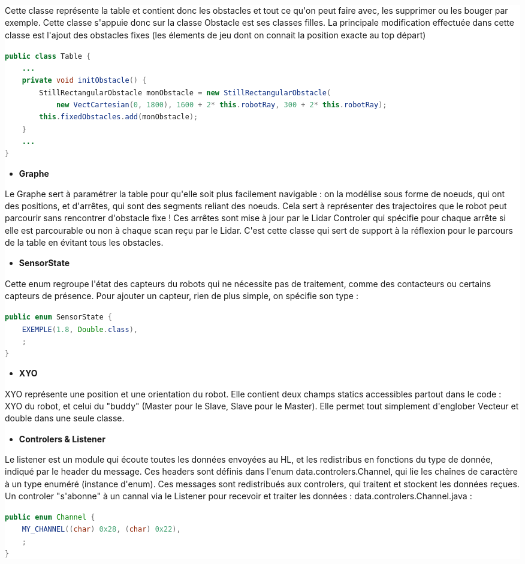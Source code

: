 Cette classe représente la table et contient donc les obstacles et tout ce qu'on peut faire avec, les supprimer ou les
bouger par exemple. Cette classe s'appuie donc sur la classe Obstacle est ses classes filles. La principale modification
effectuée dans cette classe est l'ajout des obstacles fixes (les élements de jeu dont on connait la position exacte au top
départ)
```Java
public class Table {
    ...
    private void initObstacle() {
        StillRectangularObstacle monObstacle = new StillRectangularObstacle(
            new VectCartesian(0, 1800), 1600 + 2* this.robotRay, 300 + 2* this.robotRay);
        this.fixedObstacles.add(monObstacle);
    }
    ...
}
```
* **Graphe**

Le Graphe sert à paramétrer la table pour qu'elle soit plus facilement navigable : on la modélise sous forme de noeuds,
qui ont des positions, et d'arrêtes, qui sont des segments reliant des noeuds. Cela sert à représenter des trajectoires
que le robot peut parcourir sans rencontrer d'obstacle fixe ! Ces arrêtes sont mise à jour par le Lidar Controler qui
spécifie pour chaque arrête si elle est parcourable ou non à chaque scan reçu par le Lidar. C'est cette classe qui sert
de support à la réflexion pour le parcours de la table en évitant tous les obstacles.

* **SensorState**

Cette enum regroupe l'état des capteurs du robots qui ne nécessite pas de traitement, comme des contacteurs ou certains
capteurs de présence. Pour ajouter un capteur, rien de plus simple, on spécifie son type :
```Java
public enum SensorState {
    EXEMPLE(1.8, Double.class),
    ;
}
```

* **XYO**

XYO représente une position et une orientation du robot. Elle contient deux champs statics accessibles partout dans le
code : XYO du robot, et celui du "buddy" (Master pour le Slave, Slave pour le Master). Elle permet tout simplement
d'englober Vecteur et double dans une seule classe.

* **Controlers & Listener**

Le listener est un module qui écoute toutes les données envoyées au HL, et les redistribus en fonctions du type de donnée,
indiqué par le header du message. Ces headers sont définis dans l'enum data.controlers.Channel, qui lie les chaînes de
caractère à un type enuméré (instance d'enum). Ces messages sont redistribués aux controlers, qui traitent et stockent
les données reçues. Un controler "s'abonne" à un cannal via le Listener pour recevoir et traiter les données :
data.controlers.Channel.java :
```Java
public enum Channel {
    MY_CHANNEL((char) 0x28, (char) 0x22),
    ;
}
```
